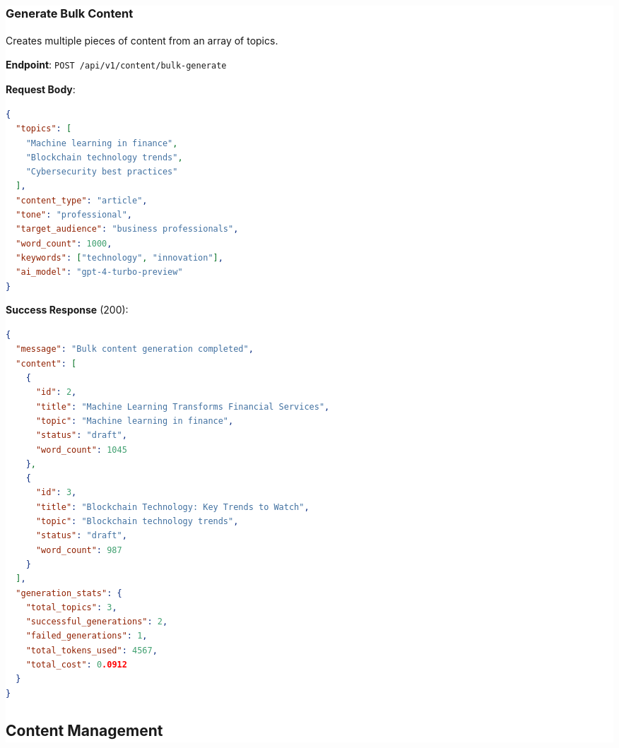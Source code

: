 ### Generate Bulk Content
Creates multiple pieces of content from an array of topics.

**Endpoint**: `POST /api/v1/content/bulk-generate`

**Request Body**:
```json
{
  "topics": [
    "Machine learning in finance",
    "Blockchain technology trends",
    "Cybersecurity best practices"
  ],
  "content_type": "article",
  "tone": "professional",
  "target_audience": "business professionals",
  "word_count": 1000,
  "keywords": ["technology", "innovation"],
  "ai_model": "gpt-4-turbo-preview"
}
```

**Success Response** (200):
```json
{
  "message": "Bulk content generation completed",
  "content": [
    {
      "id": 2,
      "title": "Machine Learning Transforms Financial Services",
      "topic": "Machine learning in finance",
      "status": "draft",
      "word_count": 1045
    },
    {
      "id": 3,
      "title": "Blockchain Technology: Key Trends to Watch",
      "topic": "Blockchain technology trends", 
      "status": "draft",
      "word_count": 987
    }
  ],
  "generation_stats": {
    "total_topics": 3,
    "successful_generations": 2,
    "failed_generations": 1,
    "total_tokens_used": 4567,
    "total_cost": 0.0912
  }
}
```

## Content Management
